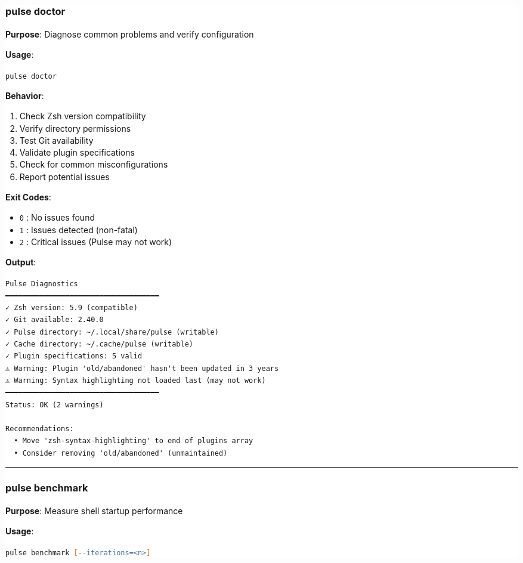 ### pulse doctor

**Purpose**: Diagnose common problems and verify configuration

**Usage**:

```zsh
pulse doctor
```

**Behavior**:

1. Check Zsh version compatibility
2. Verify directory permissions
3. Test Git availability
4. Validate plugin specifications
5. Check for common misconfigurations
6. Report potential issues

**Exit Codes**:

- `0` : No issues found
- `1` : Issues detected (non-fatal)
- `2` : Critical issues (Pulse may not work)

**Output**:

```
Pulse Diagnostics
━━━━━━━━━━━━━━━━━━━━━━━━━━━━━━━━━━━━
✓ Zsh version: 5.9 (compatible)
✓ Git available: 2.40.0
✓ Pulse directory: ~/.local/share/pulse (writable)
✓ Cache directory: ~/.cache/pulse (writable)
✓ Plugin specifications: 5 valid
⚠ Warning: Plugin 'old/abandoned' hasn't been updated in 3 years
⚠ Warning: Syntax highlighting not loaded last (may not work)
━━━━━━━━━━━━━━━━━━━━━━━━━━━━━━━━━━━━
Status: OK (2 warnings)

Recommendations:
  • Move 'zsh-syntax-highlighting' to end of plugins array
  • Consider removing 'old/abandoned' (unmaintained)
```

---

### pulse benchmark

**Purpose**: Measure shell startup performance

**Usage**:

```zsh
pulse benchmark [--iterations=<n>]
```
